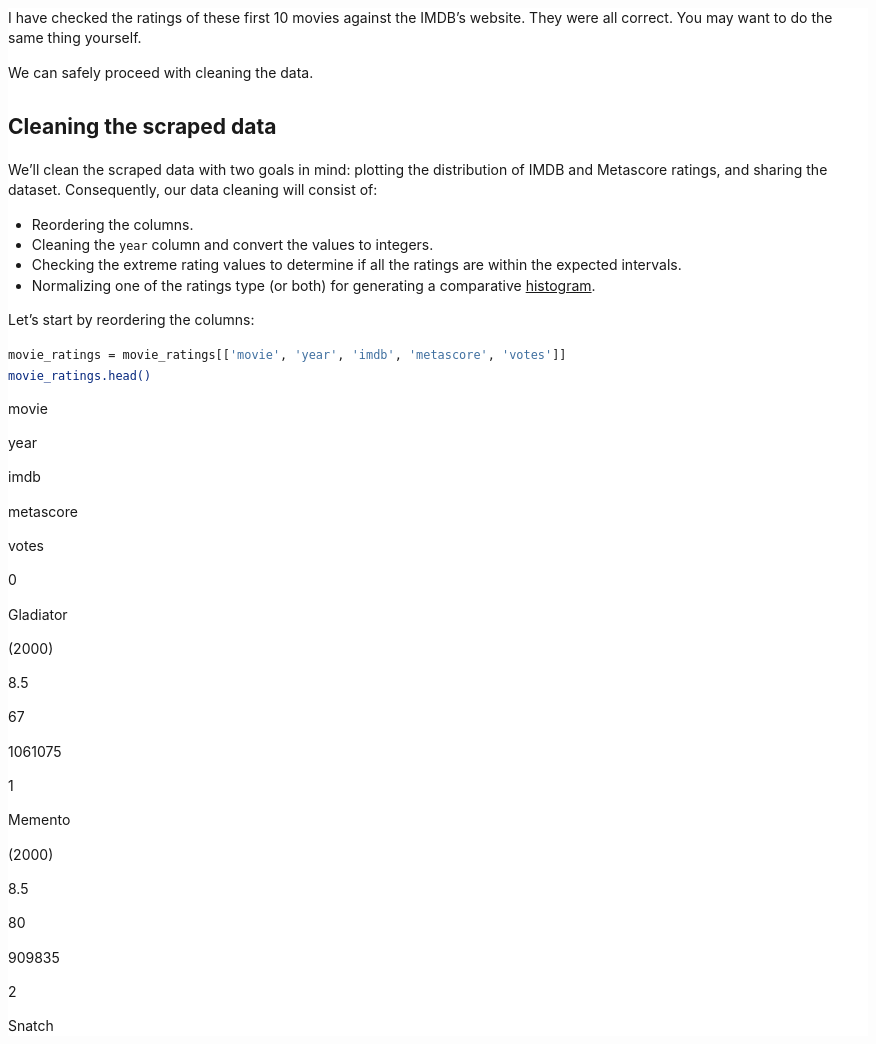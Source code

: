 I have checked the ratings of these first 10 movies against the IMDB’s website. They were all correct. You may want to do the same thing yourself.

We can safely proceed with cleaning the data.

## Cleaning the scraped data

We’ll clean the scraped data with two goals in mind: plotting the distribution of IMDB and Metascore ratings, and sharing the dataset. Consequently, our data cleaning will consist of:

-   Reordering the columns.
-   Cleaning the  `year`  column and convert the values to integers.
-   Checking the extreme rating values to determine if all the ratings are within the expected intervals.
-   Normalizing one of the ratings type (or both) for generating a comparative  [histogram](http://datavizcatalogue.com/methods/histogram.html).

Let’s start by reordering the columns:

```bash
movie_ratings = movie_ratings[['movie', 'year', 'imdb', 'metascore', 'votes']]
movie_ratings.head()
```

movie

year

imdb

metascore

votes

0

Gladiator

(2000)

8.5

67

1061075

1

Memento

(2000)

8.5

80

909835

2

Snatch
